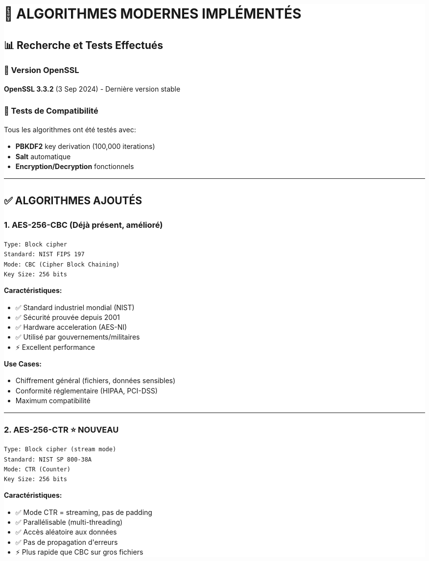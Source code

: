 # 🔐 ALGORITHMES MODERNES IMPLÉMENTÉS

## 📊 Recherche et Tests Effectués

### 🔬 Version OpenSSL
**OpenSSL 3.3.2** (3 Sep 2024) - Dernière version stable

### 🧪 Tests de Compatibilité
Tous les algorithmes ont été testés avec:
- **PBKDF2** key derivation (100,000 iterations)
- **Salt** automatique
- **Encryption/Decryption** fonctionnels

---

## ✅ ALGORITHMES AJOUTÉS

### 1. **AES-256-CBC** (Déjà présent, amélioré)
```
Type: Block cipher
Standard: NIST FIPS 197
Mode: CBC (Cipher Block Chaining)
Key Size: 256 bits
```

**Caractéristiques:**
- ✅ Standard industriel mondial (NIST)
- ✅ Sécurité prouvée depuis 2001
- ✅ Hardware acceleration (AES-NI)
- ✅ Utilisé par gouvernements/militaires
- ⚡ Excellent performance

**Use Cases:**
- Chiffrement général (fichiers, données sensibles)
- Conformité réglementaire (HIPAA, PCI-DSS)
- Maximum compatibilité

---

### 2. **AES-256-CTR** ⭐ NOUVEAU
```
Type: Block cipher (stream mode)
Standard: NIST SP 800-38A
Mode: CTR (Counter)
Key Size: 256 bits
```

**Caractéristiques:**
- ✅ Mode CTR = streaming, pas de padding
- ✅ Parallélisable (multi-threading)
- ✅ Accès aléatoire aux données
- ✅ Pas de propagation d'erreurs
- ⚡ Plus rapide que CBC sur gros fichiers
